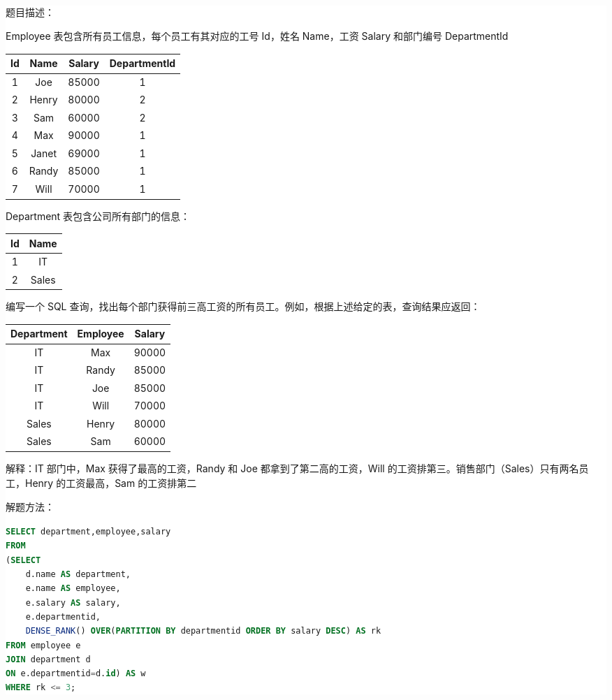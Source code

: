 题目描述：

Employee 表包含所有员工信息，每个员工有其对应的工号 Id，姓名 Name，工资 Salary 和部门编号 DepartmentId 

|   Id | Name  | Salary | DepartmentId |
| :--: | :---: | :----: | :----------: |
|    1 | Joe   |  85000 |            1 |
|    2 | Henry |  80000 |            2 |
|    3 | Sam   |  60000 |            2 |
|    4 | Max   |  90000 |            1 |
|    5 | Janet |  69000 |            1 |
|    6 | Randy |  85000 |            1 |
|    7 | Will  |  70000 |            1 |

Department 表包含公司所有部门的信息：

|   Id | Name  |
| :--: | :---: |
|    1 | IT    |
|    2 | Sales |

编写一个 SQL 查询，找出每个部门获得前三高工资的所有员工。例如，根据上述给定的表，查询结果应返回：

| Department | Employee | Salary |
| :--------: | :------: | :----: |
| IT         | Max      |  90000 |
| IT         | Randy    |  85000 |
| IT         | Joe      |  85000 |
| IT         | Will     |  70000 |
| Sales      | Henry    |  80000 |
| Sales      | Sam      |  60000 |

解释：IT 部门中，Max 获得了最高的工资，Randy 和 Joe 都拿到了第二高的工资，Will 的工资排第三。销售部门（Sales）只有两名员工，Henry 的工资最高，Sam 的工资排第二

解题方法：

```sql
SELECT department,employee,salary
FROM 
(SELECT 
    d.name AS department,
    e.name AS employee,
    e.salary AS salary,
    e.departmentid,
    DENSE_RANK() OVER(PARTITION BY departmentid ORDER BY salary DESC) AS rk
FROM employee e 
JOIN department d 
ON e.departmentid=d.id) AS w 
WHERE rk <= 3;
```
